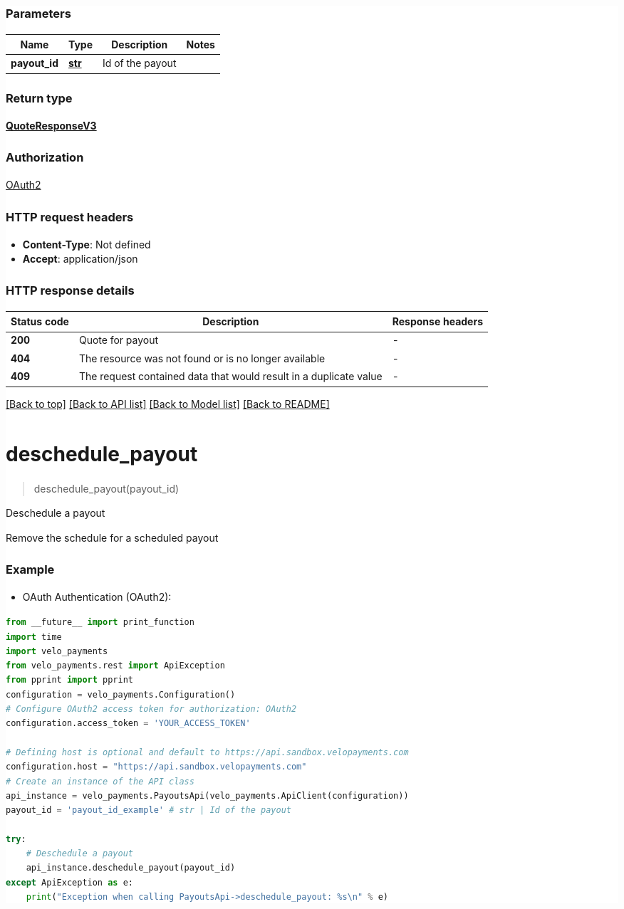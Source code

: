 ### Parameters

Name | Type | Description  | Notes
------------- | ------------- | ------------- | -------------
 **payout_id** | [**str**](.md)| Id of the payout | 

### Return type

[**QuoteResponseV3**](QuoteResponseV3.md)

### Authorization

[OAuth2](../README.md#OAuth2)

### HTTP request headers

 - **Content-Type**: Not defined
 - **Accept**: application/json

### HTTP response details
| Status code | Description | Response headers |
|-------------|-------------|------------------|
**200** | Quote for payout |  -  |
**404** | The resource was not found or is no longer available  |  -  |
**409** | The request contained data that would result in a duplicate value  |  -  |

[[Back to top]](#) [[Back to API list]](../README.md#documentation-for-api-endpoints) [[Back to Model list]](../README.md#documentation-for-models) [[Back to README]](../README.md)

# **deschedule_payout**
> deschedule_payout(payout_id)

Deschedule a payout

Remove the schedule for a scheduled payout

### Example

* OAuth Authentication (OAuth2):
```python
from __future__ import print_function
import time
import velo_payments
from velo_payments.rest import ApiException
from pprint import pprint
configuration = velo_payments.Configuration()
# Configure OAuth2 access token for authorization: OAuth2
configuration.access_token = 'YOUR_ACCESS_TOKEN'

# Defining host is optional and default to https://api.sandbox.velopayments.com
configuration.host = "https://api.sandbox.velopayments.com"
# Create an instance of the API class
api_instance = velo_payments.PayoutsApi(velo_payments.ApiClient(configuration))
payout_id = 'payout_id_example' # str | Id of the payout

try:
    # Deschedule a payout
    api_instance.deschedule_payout(payout_id)
except ApiException as e:
    print("Exception when calling PayoutsApi->deschedule_payout: %s\n" % e)
```
